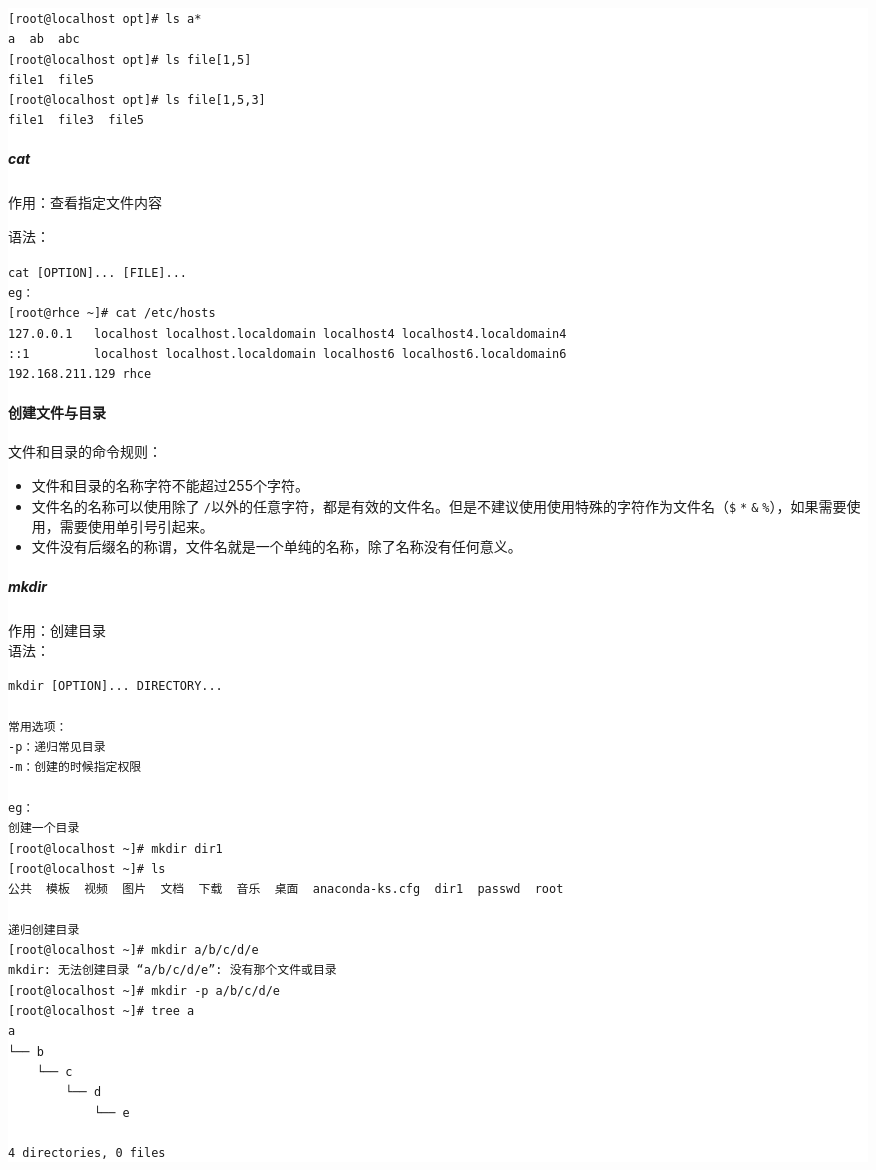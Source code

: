 ```
[root@localhost opt]# ls a*
a  ab  abc
[root@localhost opt]# ls file[1,5]
file1  file5
[root@localhost opt]# ls file[1,5,3]
file1  file3  file5
```

##### cat

作用：查看指定文件内容

语法：

```
cat [OPTION]... [FILE]...
eg：
[root@rhce ~]# cat /etc/hosts 
127.0.0.1   localhost localhost.localdomain localhost4 localhost4.localdomain4
::1         localhost localhost.localdomain localhost6 localhost6.localdomain6
192.168.211.129	rhce
```

#### 创建文件与目录

文件和目录的命令规则：

- 文件和目录的名称字符不能超过255个字符。
- 文件名的名称可以使用除了 `/`以外的任意字符，都是有效的文件名。但是不建议使用使用特殊的字符作为文件名（`$` `*` `&` `%`），如果需要使用，需要使用单引号引起来。
- 文件没有后缀名的称谓，文件名就是一个单纯的名称，除了名称没有任何意义。

##### mkdir

作用：创建目录  
语法：

```
mkdir [OPTION]... DIRECTORY...

常用选项：
-p：递归常见目录
-m：创建的时候指定权限

eg： 
创建一个目录
[root@localhost ~]# mkdir dir1
[root@localhost ~]# ls
公共  模板  视频  图片  文档  下载  音乐  桌面  anaconda-ks.cfg  dir1  passwd  root

递归创建目录
[root@localhost ~]# mkdir a/b/c/d/e
mkdir: 无法创建目录 “a/b/c/d/e”: 没有那个文件或目录
[root@localhost ~]# mkdir -p a/b/c/d/e
[root@localhost ~]# tree a
a
└── b
    └── c
        └── d
            └── e

4 directories, 0 files
```
